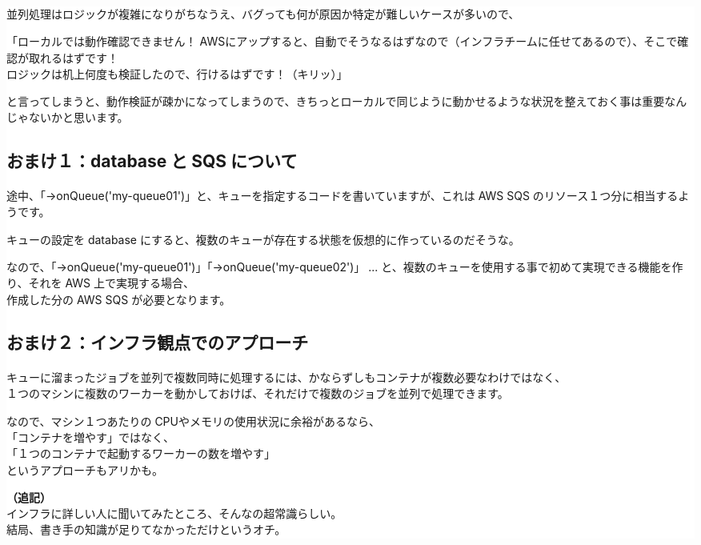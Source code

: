 並列処理はロジックが複雑になりがちなうえ、バグっても何が原因か特定が難しいケースが多いので、  

「ローカルでは動作確認できません！ AWSにアップすると、自動でそうなるはずなので（インフラチームに任せてあるので）、そこで確認が取れるはずです！  
ロジックは机上何度も検証したので、行けるはずです！（キリッ）」  

と言ってしまうと、動作検証が疎かになってしまうので、きちっとローカルで同じように動かせるような状況を整えておく事は重要なんじゃないかと思います。  


## おまけ１：database と SQS について
途中、「->onQueue('my-queue01')」と、キューを指定するコードを書いていますが、これは AWS SQS のリソース１つ分に相当するようです。  

キューの設定を database にすると、複数のキューが存在する状態を仮想的に作っているのだそうな。  

なので、「->onQueue('my-queue01')」「->onQueue('my-queue02')」 ... と、複数のキューを使用する事で初めて実現できる機能を作り、それを AWS 上で実現する場合、  
作成した分の AWS SQS が必要となります。

## おまけ２：インフラ観点でのアプローチ
キューに溜まったジョブを並列で複数同時に処理するには、かならずしもコンテナが複数必要なわけではなく、  
１つのマシンに複数のワーカーを動かしておけば、それだけで複数のジョブを並列で処理できます。  

なので、マシン１つあたりの CPUやメモリの使用状況に余裕があるなら、  
「コンテナを増やす」ではなく、  
「１つのコンテナで起動するワーカーの数を増やす」  
というアプローチもアリかも。  

**（追記）**  
インフラに詳しい人に聞いてみたところ、そんなの超常識らしい。  
結局、書き手の知識が足りてなかっただけというオチ。  


